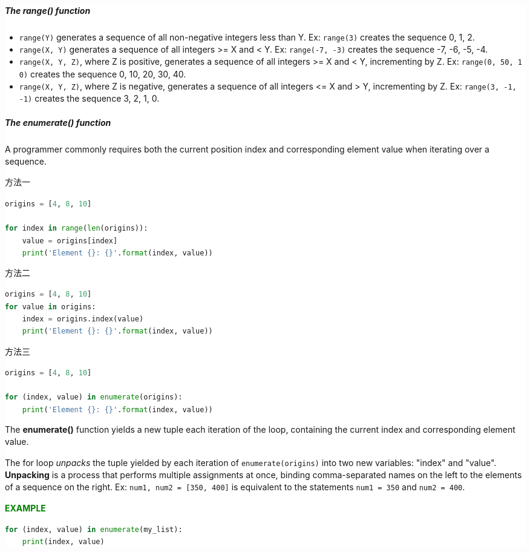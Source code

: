 ##### The range() function

- `range(Y)` generates a sequence of all non-negative integers less than Y.
  Ex: `range(3)` creates the sequence 0, 1, 2.
- `range(X, Y)` generates a sequence of all integers >= X and < Y.
  Ex: `range(-7, -3)` creates the sequence -7, -6, -5, -4.
- `range(X, Y, Z)`, where Z is positive, generates a sequence of all integers >= X and < Y, incrementing by Z.
  Ex: `range(0, 50, 10)` creates the sequence 0, 10, 20, 30, 40.
- `range(X, Y, Z)`, where Z is negative, generates a sequence of all integers <= X and > Y, incrementing by Z.
  Ex: `range(3, -1, -1)` creates the sequence 3, 2, 1, 0.

##### The enumerate() function

A programmer commonly requires both the current position index and corresponding element value when iterating over a sequence.

方法一

```python
origins = [4, 8, 10]

for index in range(len(origins)):
    value = origins[index]  
    print('Element {}: {}'.format(index, value))
```

方法二

```python
origins = [4, 8, 10]
for value in origins:
    index = origins.index(value)  
    print('Element {}: {}'.format(index, value))
```

方法三

```python
origins = [4, 8, 10]

for (index, value) in enumerate(origins):
    print('Element {}: {}'.format(index, value))
```

The **enumerate()** function yields a new tuple each iteration of the loop, containing the current index and corresponding element value.

The for loop *unpacks* the tuple yielded by each iteration of `enumerate(origins)` into two new variables: "index" and "value". **Unpacking** is a process that performs multiple assignments at once, binding comma-separated names on the left to the elements of a sequence on the right. Ex: `num1, num2 = [350, 400]` is equivalent to the statements `num1 = 350` and `num2 = 400`.

<span style="color:green">**EXAMPLE**</span>

```python
for (index, value) in enumerate(my_list):
    print(index, value)
```
